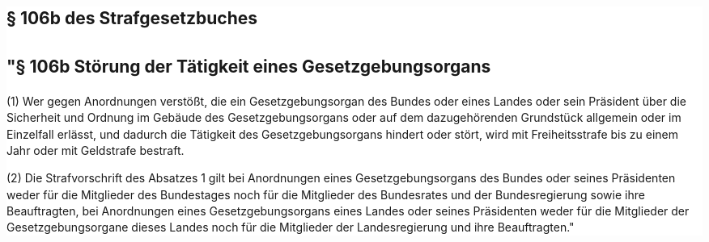 
## **§ 106b des Strafgesetzbuches**


## "§ 106b Störung der Tätigkeit eines Gesetzgebungsorgans

(1) Wer gegen Anordnungen verstößt, die ein Gesetzgebungsorgan des
Bundes oder eines Landes oder sein Präsident über die Sicherheit und
Ordnung im Gebäude des Gesetzgebungsorgans oder auf dem dazugehörenden
Grundstück allgemein oder im Einzelfall erlässt, und dadurch die
Tätigkeit des Gesetzgebungsorgans hindert oder stört, wird mit
Freiheitsstrafe bis zu einem Jahr oder mit Geldstrafe bestraft.

(2) Die Strafvorschrift des Absatzes 1 gilt bei Anordnungen eines
Gesetzgebungsorgans des Bundes oder seines Präsidenten weder für die
Mitglieder des Bundestages noch für die Mitglieder des Bundesrates und
der Bundesregierung sowie ihre Beauftragten, bei Anordnungen eines
Gesetzgebungsorgans eines Landes oder seines Präsidenten weder für die
Mitglieder der Gesetzgebungsorgane dieses Landes noch für die
Mitglieder der Landesregierung und ihre Beauftragten."

